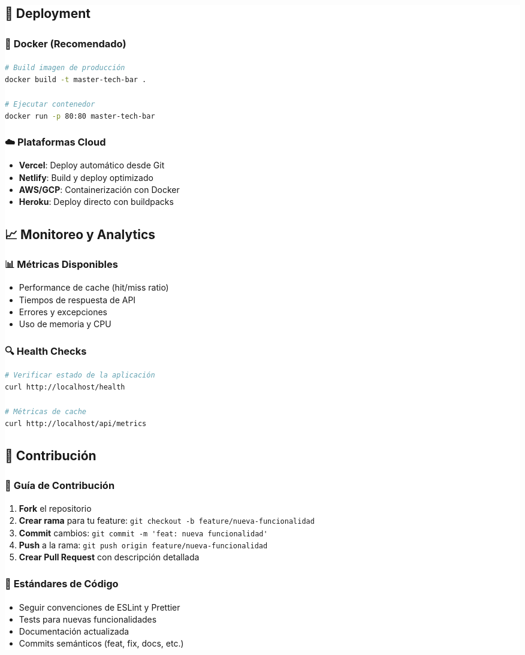 ## 🚀 **Deployment**

### 🐳 **Docker (Recomendado)**
```bash
# Build imagen de producción
docker build -t master-tech-bar .

# Ejecutar contenedor
docker run -p 80:80 master-tech-bar
```

### ☁️ **Plataformas Cloud**
- **Vercel**: Deploy automático desde Git
- **Netlify**: Build y deploy optimizado
- **AWS/GCP**: Containerización con Docker
- **Heroku**: Deploy directo con buildpacks

## 📈 **Monitoreo y Analytics**

### 📊 **Métricas Disponibles**
- Performance de cache (hit/miss ratio)
- Tiempos de respuesta de API
- Errores y excepciones
- Uso de memoria y CPU

### 🔍 **Health Checks**
```bash
# Verificar estado de la aplicación
curl http://localhost/health

# Métricas de cache
curl http://localhost/api/metrics
```

## 🤝 **Contribución**

### 📝 **Guía de Contribución**
1. **Fork** el repositorio
2. **Crear rama** para tu feature: `git checkout -b feature/nueva-funcionalidad`
3. **Commit** cambios: `git commit -m 'feat: nueva funcionalidad'`
4. **Push** a la rama: `git push origin feature/nueva-funcionalidad`
5. **Crear Pull Request** con descripción detallada

### 🎯 **Estándares de Código**
- Seguir convenciones de ESLint y Prettier
- Tests para nuevas funcionalidades
- Documentación actualizada
- Commits semánticos (feat, fix, docs, etc.)
